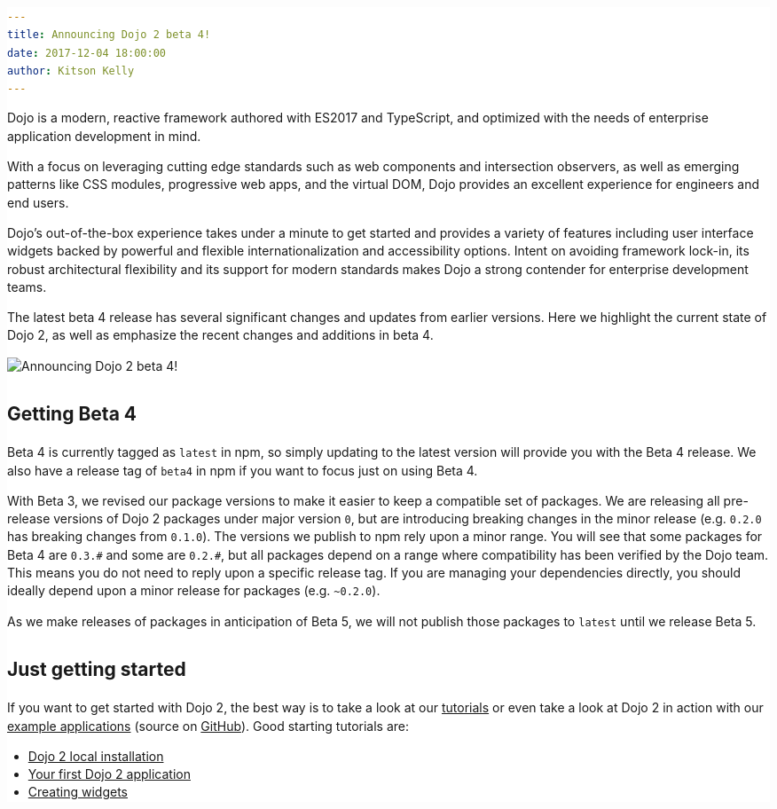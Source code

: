 ```yaml
---
title: Announcing Dojo 2 beta 4!
date: 2017-12-04 18:00:00
author: Kitson Kelly
---
```


Dojo is a modern, reactive framework authored with ES2017 and TypeScript, and optimized with the needs of enterprise application development in mind.

With a focus on leveraging cutting edge standards such as web components and intersection observers, as well as emerging patterns like CSS modules, progressive web apps, and the virtual DOM, Dojo  provides an excellent experience for engineers and end users.

Dojo’s out-of-the-box experience takes under a minute to get started  and provides a variety of features including user interface widgets backed by powerful and flexible internationalization and accessibility options.  Intent on avoiding framework lock-in, its robust architectural flexibility and its support for modern standards makes Dojo a strong contender for enterprise development teams.

The latest beta 4 release has several significant changes and updates from earlier versions. Here we highlight the current state of Dojo 2, as well as emphasize the recent changes and additions in beta 4.

![Announcing Dojo 2 beta 4!](assets/blog/announcing-dojo-2-beta-4/featured.png)



## Getting Beta 4

Beta 4 is currently tagged as `latest` in npm, so simply updating to the latest version will provide you with the Beta 4 release.  We also have a release tag of `beta4` in npm if you want to focus just on using Beta 4.

With Beta 3, we revised our package versions to make it easier to keep a compatible set of packages.  We are releasing all pre-release versions of Dojo 2 packages under major version `0`, but are introducing breaking changes in the minor release (e.g. `0.2.0` has breaking changes from `0.1.0`).  The versions we publish to npm rely upon a minor range.  You will see that some packages for Beta 4 are `0.3.#` and some are `0.2.#`, but all packages depend on a range where compatibility has been verified by the Dojo team.  This means you do not need to reply upon a specific release tag.  If you are managing your dependencies directly, you should ideally depend upon a minor release for packages (e.g. `~0.2.0`).

As we make releases of packages in anticipation of Beta 5, we will not publish those packages to `latest` until we release Beta 5.

## Just getting started

If you want to get started with Dojo 2, the best way is to take a look at our [tutorials](https://v5.dojo.io/tutorials) or even take a look at Dojo 2 in action with our [example applications](https://dojo.github.io/examples/) (source on [GitHub](https://github.com/dojo/examples)).  Good starting tutorials are:

* [Dojo 2 local installation](https://v5.dojo.io/tutorials/000_local_installation)
* [Your first Dojo 2 application](https://v5.dojo.io/tutorials/001_static_content)
* [Creating widgets](https://v5.dojo.io/tutorials/003_creating_widgets)
